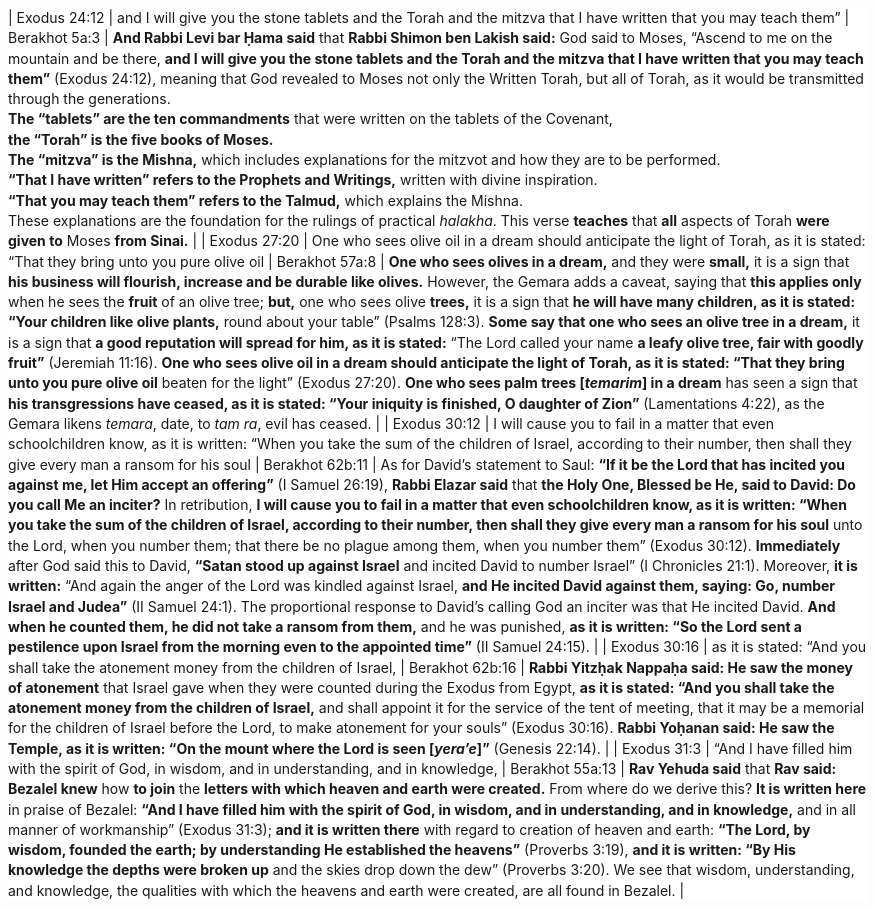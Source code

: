 | Exodus 24:12 | and I will give you the stone tablets and the Torah and the mitzva that I have written that you may teach them” | Berakhot 5a:3 | <b>And Rabbi Levi bar Ḥama said</b> that <b>Rabbi Shimon ben Lakish said:</b> God said to Moses, “Ascend to me on the mountain and be there, <b>and I will give you the stone tablets and the Torah and the mitzva that I have written that you may teach them”</b> (Exodus 24:12), meaning that God revealed to Moses not only the Written Torah, but all of Torah, as it would be transmitted through the generations. <br><b>The “tablets” are the ten commandments</b> that were written on the tablets of the Covenant, <br><b>the “Torah” is the five books of Moses.</b> <br><b>The “mitzva” is the Mishna,</b> which includes explanations for the mitzvot and how they are to be performed. <br><b>“That I have written” refers to the Prophets and Writings,</b> written with divine inspiration. <br><b>“That you may teach them” refers to the Talmud,</b> which explains the Mishna. <br>These explanations are the foundation for the rulings of practical <i>halakha</i>. This verse <b>teaches</b> that <b>all</b> aspects of Torah <b>were given to</b> Moses <b>from Sinai.</b> |
| Exodus 27:20 | One who sees olive oil in a dream should anticipate the light of Torah, as it is stated: “That they bring unto you pure olive oil | Berakhot 57a:8 | <b>One who sees olives in a dream,</b> and they were <b>small,</b> it is a sign that <b>his business will flourish, increase and be durable like olives.</b> However, the Gemara adds a caveat, saying that <b>this applies only</b> when he sees the <b>fruit</b> of an olive tree; <b>but,</b> one who sees olive <b>trees,</b> it is a sign that <b>he will have many children, as it is stated: “Your children like olive plants,</b> round about your table” (Psalms 128:3). <b>Some say that one who sees an olive tree in a dream,</b> it is a sign that <b>a good reputation will spread for him, as it is stated:</b> “The Lord called your name <b>a leafy olive tree, fair with goodly fruit”</b> (Jeremiah 11:16). <b>One who sees olive oil in a dream should anticipate the light of Torah, as it is stated: “That they bring unto you pure olive oil</b> beaten for the light” (Exodus 27:20). <b>One who sees palm trees [<i>temarim</i>] in a dream</b> has seen a sign that <b>his transgressions have ceased, as it is stated: “Your iniquity is finished, O daughter of Zion”</b> (Lamentations 4:22), as the Gemara likens <i>temara</i>, date, to <i>tam ra</i>, evil has ceased. |
| Exodus 30:12 | I will cause you to fail in a matter that even schoolchildren know, as it is written: “When you take the sum of the children of Israel, according to their number, then shall they give every man a ransom for his soul | Berakhot 62b:11 | As for David’s statement to Saul: <b>“If it be the Lord that has incited you against me, let Him accept an offering”</b> (I Samuel 26:19), <b>Rabbi Elazar said</b> that <b>the Holy One, Blessed be He, said to David: Do you call Me an inciter?</b> In retribution, <b>I will cause you to fail in a matter that even schoolchildren know, as it is written: “When you take the sum of the children of Israel, according to their number, then shall they give every man a ransom for his soul</b> unto the Lord, when you number them; that there be no plague among them, when you number them” (Exodus 30:12). <b>Immediately</b> after God said this to David, <b>“Satan stood up against Israel</b> and incited David to number Israel” (I Chronicles 21:1). Moreover, <b>it is written:</b> “And again the anger of the Lord was kindled against Israel, <b>and He incited David against them, saying: Go, number Israel and Judea”</b> (II Samuel 24:1). The proportional response to David’s calling God an inciter was that He incited David. <b>And when he counted them, he did not take a ransom from them,</b> and he was punished, <b>as it is written: “So the Lord sent a pestilence upon Israel from the morning even to the appointed time”</b> (II Samuel 24:15). |
| Exodus 30:16 | as it is stated: “And you shall take the atonement money from the children of Israel, | Berakhot 62b:16 | <b>Rabbi Yitzḥak Nappaḥa said: He saw the money of atonement</b> that Israel gave when they were counted during the Exodus from Egypt, <b>as it is stated: “And you shall take the atonement money from the children of Israel,</b> and shall appoint it for the service of the tent of meeting, that it may be a memorial for the children of Israel before the Lord, to make atonement for your souls” (Exodus 30:16). <b>Rabbi Yoḥanan said: He saw the Temple, as it is written: “On the mount where the Lord is seen [<i>yera’e</i>]”</b> (Genesis 22:14). |
| Exodus 31:3 | “And I have filled him with the spirit of God, in wisdom, and in understanding, and in knowledge, | Berakhot 55a:13 | <b>Rav Yehuda said</b> that <b>Rav said: Bezalel knew</b> how <b>to join</b> the <b>letters with which heaven and earth were created.</b> From where do we derive this? <b>It is written here</b> in praise of Bezalel: <b>“And I have filled him with the spirit of God, in wisdom, and in understanding, and in knowledge,</b> and in all manner of workmanship” (Exodus 31:3); <b>and it is written there</b> with regard to creation of heaven and earth: <b>“The Lord, by wisdom, founded the earth; by understanding He established the heavens”</b> (Proverbs 3:19), <b>and it is written: “By His knowledge the depths were broken up</b> and the skies drop down the dew” (Proverbs 3:20). We see that wisdom, understanding, and knowledge, the qualities with which the heavens and earth were created, are all found in Bezalel. |